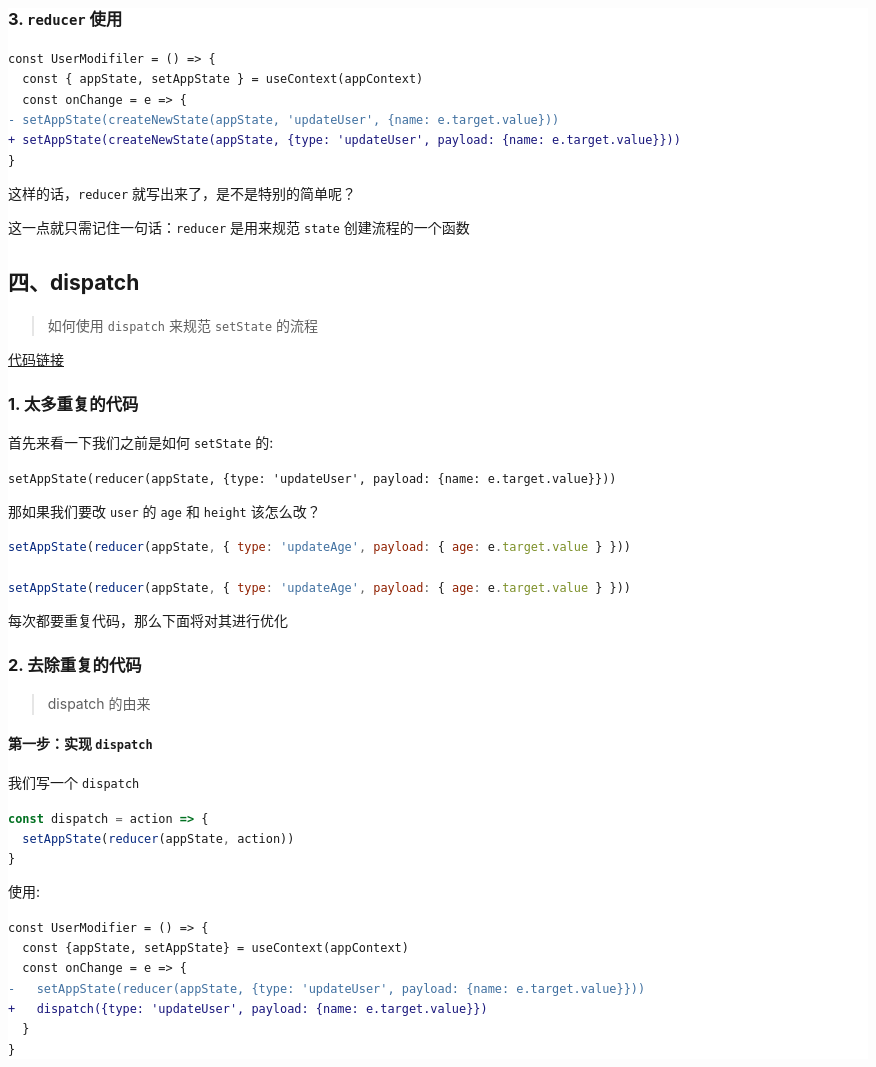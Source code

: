 ### 3. `reducer` 使用

```diff
const UserModifiler = () => {
  const { appState, setAppState } = useContext(appContext)
  const onChange = e => {
- setAppState(createNewState(appState, 'updateUser', {name: e.target.value}))
+ setAppState(createNewState(appState, {type: 'updateUser', payload: {name: e.target.value}}))
}
```

这样的话，`reducer` 就写出来了，是不是特别的简单呢？

这一点就只需记住一句话：`reducer` 是用来规范 `state` 创建流程的一个函数

## 四、dispatch

> 如何使用 `dispatch` 来规范 `setState` 的流程

[代码链接](https://github.com/heycn/mini-redux/commit/1d687e917800bc5a3d2b1c473b9f5c2308d67c11)

### 1. 太多重复的代码

首先来看一下我们之前是如何 `setState` 的:

`setAppState(reducer(appState, {type: 'updateUser', payload: {name: e.target.value}}))`

那如果我们要改 `user` 的 `age` 和 `height` 该怎么改？

```jsx
setAppState(reducer(appState, { type: 'updateAge', payload: { age: e.target.value } }))

setAppState(reducer(appState, { type: 'updateAge', payload: { age: e.target.value } }))
```

每次都要重复代码，那么下面将对其进行优化

### 2. 去除重复的代码

> dispatch 的由来

#### 第一步：实现 `dispatch`

我们写一个 `dispatch`

```jsx
const dispatch = action => {
  setAppState(reducer(appState, action))
}
```

使用:

```diff
const UserModifier = () => {
  const {appState, setAppState} = useContext(appContext)
  const onChange = e => {
-   setAppState(reducer(appState, {type: 'updateUser', payload: {name: e.target.value}}))
+   dispatch({type: 'updateUser', payload: {name: e.target.value}})
  }
}
```
